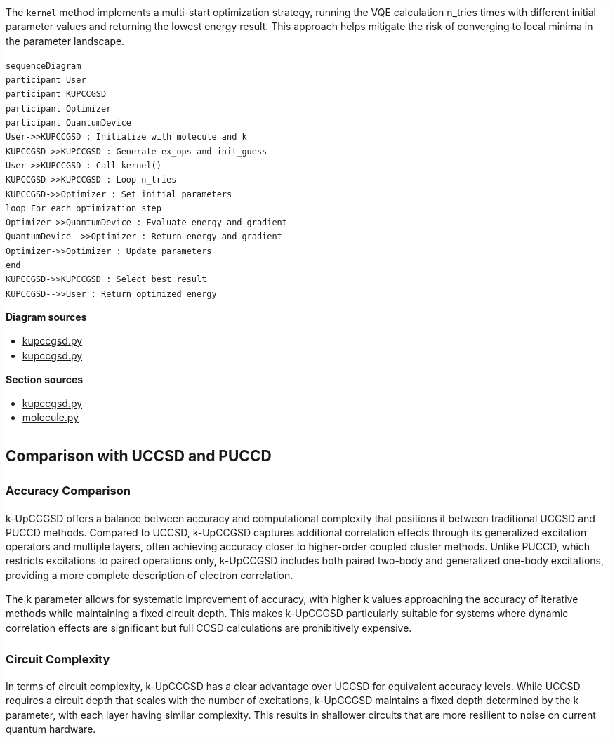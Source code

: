 The `kernel` method implements a multi-start optimization strategy, running the VQE calculation n_tries times with different initial parameter values and returning the lowest energy result. This approach helps mitigate the risk of converging to local minima in the parameter landscape.

```mermaid
sequenceDiagram
participant User
participant KUPCCGSD
participant Optimizer
participant QuantumDevice
User->>KUPCCGSD : Initialize with molecule and k
KUPCCGSD->>KUPCCGSD : Generate ex_ops and init_guess
User->>KUPCCGSD : Call kernel()
KUPCCGSD->>KUPCCGSD : Loop n_tries
KUPCCGSD->>Optimizer : Set initial parameters
loop For each optimization step
Optimizer->>QuantumDevice : Evaluate energy and gradient
QuantumDevice-->>Optimizer : Return energy and gradient
Optimizer->>Optimizer : Update parameters
end
KUPCCGSD->>KUPCCGSD : Select best result
KUPCCGSD-->>User : Return optimized energy
```

**Diagram sources**
- [kupccgsd.py](file://src/tyxonq/applications/chem/algorithms/kupccgsd.py#L120-L150)
- [kupccgsd.py](file://src/tyxonq/applications/chem/algorithms/kupccgsd.py#L152-L202)

**Section sources**
- [kupccgsd.py](file://src/tyxonq/applications/chem/algorithms/kupccgsd.py#L120-L150)
- [molecule.py](file://src/tyxonq/applications/chem/molecule.py#L0-L310)

## Comparison with UCCSD and PUCCD

### Accuracy Comparison

k-UpCCGSD offers a balance between accuracy and computational complexity that positions it between traditional UCCSD and PUCCD methods. Compared to UCCSD, k-UpCCGSD captures additional correlation effects through its generalized excitation operators and multiple layers, often achieving accuracy closer to higher-order coupled cluster methods. Unlike PUCCD, which restricts excitations to paired operations only, k-UpCCGSD includes both paired two-body and generalized one-body excitations, providing a more complete description of electron correlation.

The k parameter allows for systematic improvement of accuracy, with higher k values approaching the accuracy of iterative methods while maintaining a fixed circuit depth. This makes k-UpCCGSD particularly suitable for systems where dynamic correlation effects are significant but full CCSD calculations are prohibitively expensive.

### Circuit Complexity

In terms of circuit complexity, k-UpCCGSD has a clear advantage over UCCSD for equivalent accuracy levels. While UCCSD requires a circuit depth that scales with the number of excitations, k-UpCCGSD maintains a fixed depth determined by the k parameter, with each layer having similar complexity. This results in shallower circuits that are more resilient to noise on current quantum hardware.
